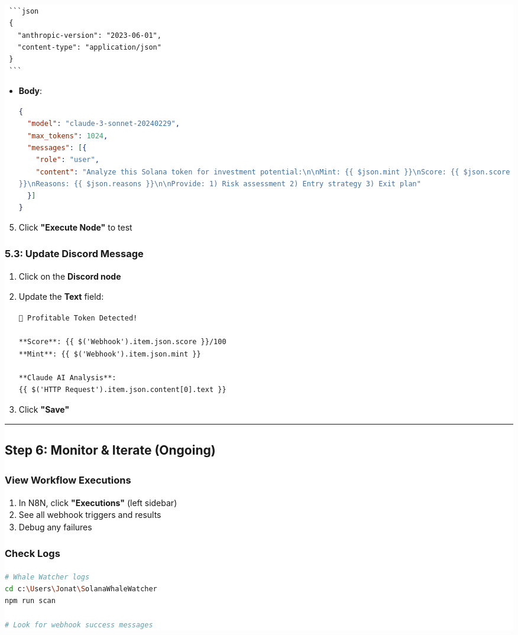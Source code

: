      ```json
     {
       "anthropic-version": "2023-06-01",
       "content-type": "application/json"
     }
     ```

   - **Body**:

     ```json
     {
       "model": "claude-3-sonnet-20240229",
       "max_tokens": 1024,
       "messages": [{
         "role": "user",
         "content": "Analyze this Solana token for investment potential:\n\nMint: {{ $json.mint }}\nScore: {{ $json.score }}\nReasons: {{ $json.reasons }}\n\nProvide: 1) Risk assessment 2) Entry strategy 3) Exit plan"
       }]
     }
     ```

5. Click **"Execute Node"** to test

### 5.3: Update Discord Message

1. Click on the **Discord node**
2. Update the **Text** field:

   ```
   🎯 Profitable Token Detected!
   
   **Score**: {{ $('Webhook').item.json.score }}/100
   **Mint**: {{ $('Webhook').item.json.mint }}
   
   **Claude AI Analysis**:
   {{ $('HTTP Request').item.json.content[0].text }}
   ```

3. Click **"Save"**

---

## Step 6: Monitor & Iterate (Ongoing)

### View Workflow Executions

1. In N8N, click **"Executions"** (left sidebar)
2. See all webhook triggers and results
3. Debug any failures

### Check Logs

```bash
# Whale Watcher logs
cd c:\Users\Jonat\SolanaWhaleWatcher
npm run scan

# Look for webhook success messages
```
